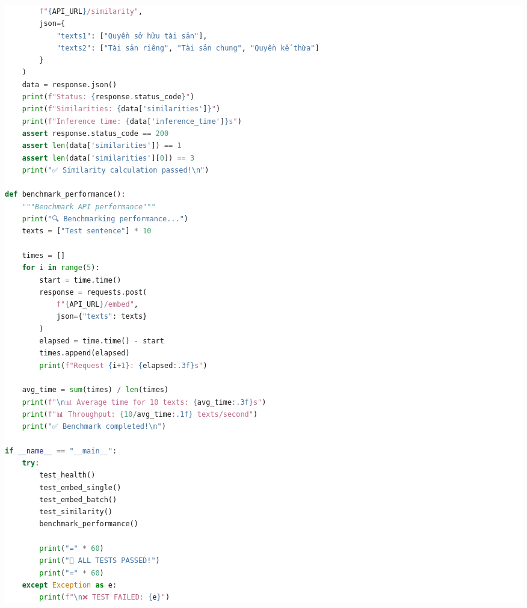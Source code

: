 ```python
        f"{API_URL}/similarity",
        json={
            "texts1": ["Quyền sở hữu tài sản"],
            "texts2": ["Tài sản riêng", "Tài sản chung", "Quyền kế thừa"]
        }
    )
    data = response.json()
    print(f"Status: {response.status_code}")
    print(f"Similarities: {data['similarities']}")
    print(f"Inference time: {data['inference_time']}s")
    assert response.status_code == 200
    assert len(data['similarities']) == 1
    assert len(data['similarities'][0]) == 3
    print("✅ Similarity calculation passed!\n")

def benchmark_performance():
    """Benchmark API performance"""
    print("🔍 Benchmarking performance...")
    texts = ["Test sentence"] * 10
    
    times = []
    for i in range(5):
        start = time.time()
        response = requests.post(
            f"{API_URL}/embed",
            json={"texts": texts}
        )
        elapsed = time.time() - start
        times.append(elapsed)
        print(f"Request {i+1}: {elapsed:.3f}s")
    
    avg_time = sum(times) / len(times)
    print(f"\n📊 Average time for 10 texts: {avg_time:.3f}s")
    print(f"📊 Throughput: {10/avg_time:.1f} texts/second")
    print("✅ Benchmark completed!\n")

if __name__ == "__main__":
    try:
        test_health()
        test_embed_single()
        test_embed_batch()
        test_similarity()
        benchmark_performance()
        
        print("=" * 60)
        print("🎉 ALL TESTS PASSED!")
        print("=" * 60)
    except Exception as e:
        print(f"\n❌ TEST FAILED: {e}")
```
